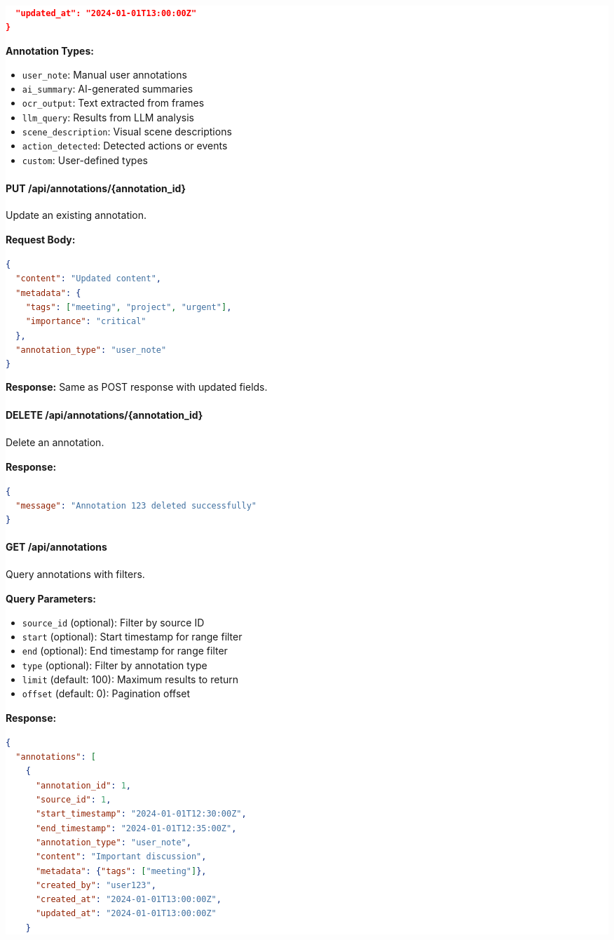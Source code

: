 ```json
  "updated_at": "2024-01-01T13:00:00Z"
}
```

**Annotation Types:**
- `user_note`: Manual user annotations
- `ai_summary`: AI-generated summaries
- `ocr_output`: Text extracted from frames
- `llm_query`: Results from LLM analysis
- `scene_description`: Visual scene descriptions
- `action_detected`: Detected actions or events
- `custom`: User-defined types

#### PUT /api/annotations/{annotation_id}
Update an existing annotation.

**Request Body:**
```json
{
  "content": "Updated content",
  "metadata": {
    "tags": ["meeting", "project", "urgent"],
    "importance": "critical"
  },
  "annotation_type": "user_note"
}
```

**Response:** Same as POST response with updated fields.

#### DELETE /api/annotations/{annotation_id}
Delete an annotation.

**Response:**
```json
{
  "message": "Annotation 123 deleted successfully"
}
```

#### GET /api/annotations
Query annotations with filters.

**Query Parameters:**
- `source_id` (optional): Filter by source ID
- `start` (optional): Start timestamp for range filter
- `end` (optional): End timestamp for range filter
- `type` (optional): Filter by annotation type
- `limit` (default: 100): Maximum results to return
- `offset` (default: 0): Pagination offset

**Response:**
```json
{
  "annotations": [
    {
      "annotation_id": 1,
      "source_id": 1,
      "start_timestamp": "2024-01-01T12:30:00Z",
      "end_timestamp": "2024-01-01T12:35:00Z",
      "annotation_type": "user_note",
      "content": "Important discussion",
      "metadata": {"tags": ["meeting"]},
      "created_by": "user123",
      "created_at": "2024-01-01T13:00:00Z",
      "updated_at": "2024-01-01T13:00:00Z"
    }
```